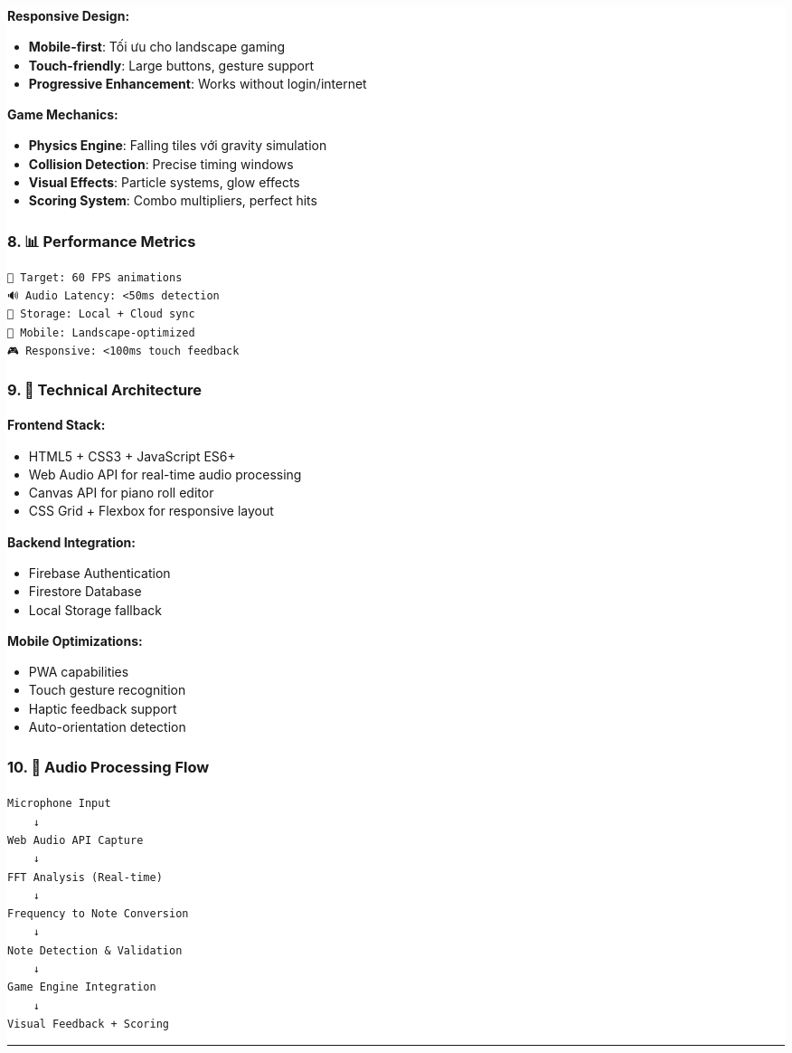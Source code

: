 **Responsive Design:**
- **Mobile-first**: Tối ưu cho landscape gaming
- **Touch-friendly**: Large buttons, gesture support
- **Progressive Enhancement**: Works without login/internet

**Game Mechanics:**
- **Physics Engine**: Falling tiles với gravity simulation
- **Collision Detection**: Precise timing windows
- **Visual Effects**: Particle systems, glow effects
- **Scoring System**: Combo multipliers, perfect hits

### **8. 📊 Performance Metrics**

```
🎯 Target: 60 FPS animations
🔊 Audio Latency: <50ms detection
💾 Storage: Local + Cloud sync
📱 Mobile: Landscape-optimized
🎮 Responsive: <100ms touch feedback
```

### **9. 🔧 Technical Architecture**

**Frontend Stack:**
- HTML5 + CSS3 + JavaScript ES6+
- Web Audio API for real-time audio processing
- Canvas API for piano roll editor
- CSS Grid + Flexbox for responsive layout

**Backend Integration:**
- Firebase Authentication
- Firestore Database
- Local Storage fallback

**Mobile Optimizations:**
- PWA capabilities
- Touch gesture recognition
- Haptic feedback support
- Auto-orientation detection

### **10. 🎵 Audio Processing Flow**

```
Microphone Input 
    ↓
Web Audio API Capture
    ↓
FFT Analysis (Real-time)
    ↓
Frequency to Note Conversion
    ↓
Note Detection & Validation
    ↓
Game Engine Integration
    ↓
Visual Feedback + Scoring
```

---